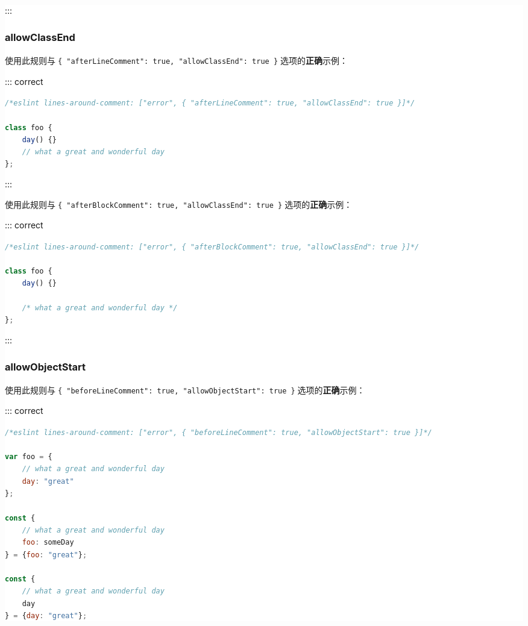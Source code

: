 :::

### allowClassEnd

使用此规则与 `{ "afterLineComment": true, "allowClassEnd": true }` 选项的**正确**示例：

::: correct

```js
/*eslint lines-around-comment: ["error", { "afterLineComment": true, "allowClassEnd": true }]*/

class foo {
    day() {}
    // what a great and wonderful day
};
```

:::

使用此规则与 `{ "afterBlockComment": true, "allowClassEnd": true }` 选项的**正确**示例：

::: correct

```js
/*eslint lines-around-comment: ["error", { "afterBlockComment": true, "allowClassEnd": true }]*/

class foo {
    day() {}

    /* what a great and wonderful day */
};
```

:::

### allowObjectStart

使用此规则与 `{ "beforeLineComment": true, "allowObjectStart": true }` 选项的**正确**示例：

::: correct

```js
/*eslint lines-around-comment: ["error", { "beforeLineComment": true, "allowObjectStart": true }]*/

var foo = {
    // what a great and wonderful day
    day: "great"
};

const {
    // what a great and wonderful day
    foo: someDay
} = {foo: "great"};

const {
    // what a great and wonderful day
    day
} = {day: "great"};
```
